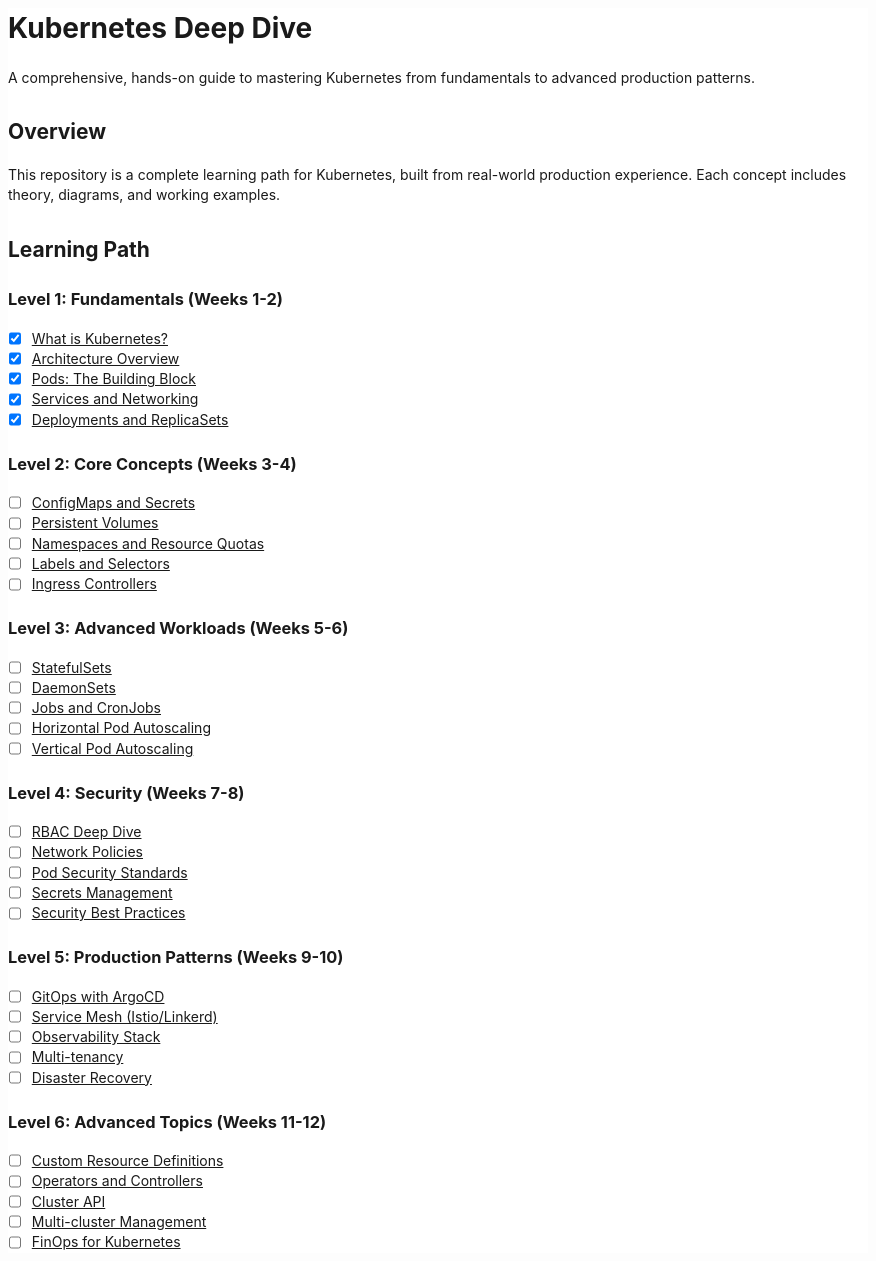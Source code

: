 # Kubernetes Deep Dive

A comprehensive, hands-on guide to mastering Kubernetes from fundamentals to advanced production patterns.

## Overview

This repository is a complete learning path for Kubernetes, built from real-world production experience. Each concept includes theory, diagrams, and working examples.

## Learning Path

### Level 1: Fundamentals (Weeks 1-2)
- [x] [What is Kubernetes?](./docs/01-fundamentals/what-is-kubernetes.md)
- [x] [Architecture Overview](./docs/01-fundamentals/architecture.md)
- [x] [Pods: The Building Block](./docs/01-fundamentals/pods.md)
- [x] [Services and Networking](./docs/01-fundamentals/services.md)
- [x] [Deployments and ReplicaSets](./docs/01-fundamentals/deployments.md)

### Level 2: Core Concepts (Weeks 3-4)
- [ ] [ConfigMaps and Secrets](./docs/02-core-concepts/configmaps-secrets.md)
- [ ] [Persistent Volumes](./docs/02-core-concepts/storage.md)
- [ ] [Namespaces and Resource Quotas](./docs/02-core-concepts/namespaces.md)
- [ ] [Labels and Selectors](./docs/02-core-concepts/labels.md)
- [ ] [Ingress Controllers](./docs/02-core-concepts/ingress.md)

### Level 3: Advanced Workloads (Weeks 5-6)
- [ ] [StatefulSets](./docs/03-advanced/statefulsets.md)
- [ ] [DaemonSets](./docs/03-advanced/daemonsets.md)
- [ ] [Jobs and CronJobs](./docs/03-advanced/jobs.md)
- [ ] [Horizontal Pod Autoscaling](./docs/03-advanced/hpa.md)
- [ ] [Vertical Pod Autoscaling](./docs/03-advanced/vpa.md)

### Level 4: Security (Weeks 7-8)
- [ ] [RBAC Deep Dive](./docs/04-security/rbac.md)
- [ ] [Network Policies](./docs/04-security/network-policies.md)
- [ ] [Pod Security Standards](./docs/04-security/pod-security.md)
- [ ] [Secrets Management](./docs/04-security/secrets-management.md)
- [ ] [Security Best Practices](./docs/04-security/best-practices.md)

### Level 5: Production Patterns (Weeks 9-10)
- [ ] [GitOps with ArgoCD](./docs/05-production/gitops.md)
- [ ] [Service Mesh (Istio/Linkerd)](./docs/05-production/service-mesh.md)
- [ ] [Observability Stack](./docs/05-production/observability.md)
- [ ] [Multi-tenancy](./docs/05-production/multi-tenancy.md)
- [ ] [Disaster Recovery](./docs/05-production/disaster-recovery.md)

### Level 6: Advanced Topics (Weeks 11-12)
- [ ] [Custom Resource Definitions](./docs/06-advanced-topics/crds.md)
- [ ] [Operators and Controllers](./docs/06-advanced-topics/operators.md)
- [ ] [Cluster API](./docs/06-advanced-topics/cluster-api.md)
- [ ] [Multi-cluster Management](./docs/06-advanced-topics/multi-cluster.md)
- [ ] [FinOps for Kubernetes](./docs/06-advanced-topics/finops.md)
